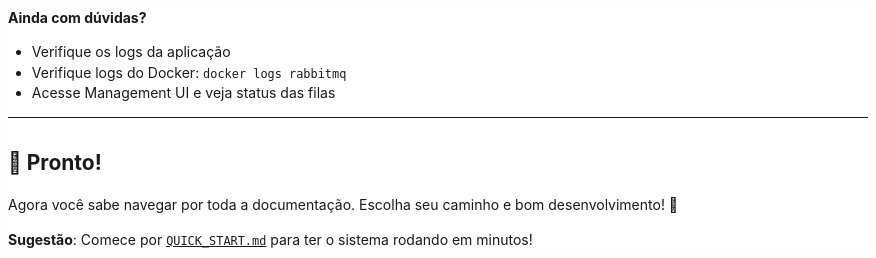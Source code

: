 **Ainda com dúvidas?**

-   Verifique os logs da aplicação
-   Verifique logs do Docker: `docker logs rabbitmq`
-   Acesse Management UI e veja status das filas

---

## 🎉 Pronto!

Agora você sabe navegar por toda a documentação. Escolha seu caminho e bom desenvolvimento! 🚀

**Sugestão**: Comece por [`QUICK_START.md`](QUICK_START.md) para ter o sistema rodando em minutos!
